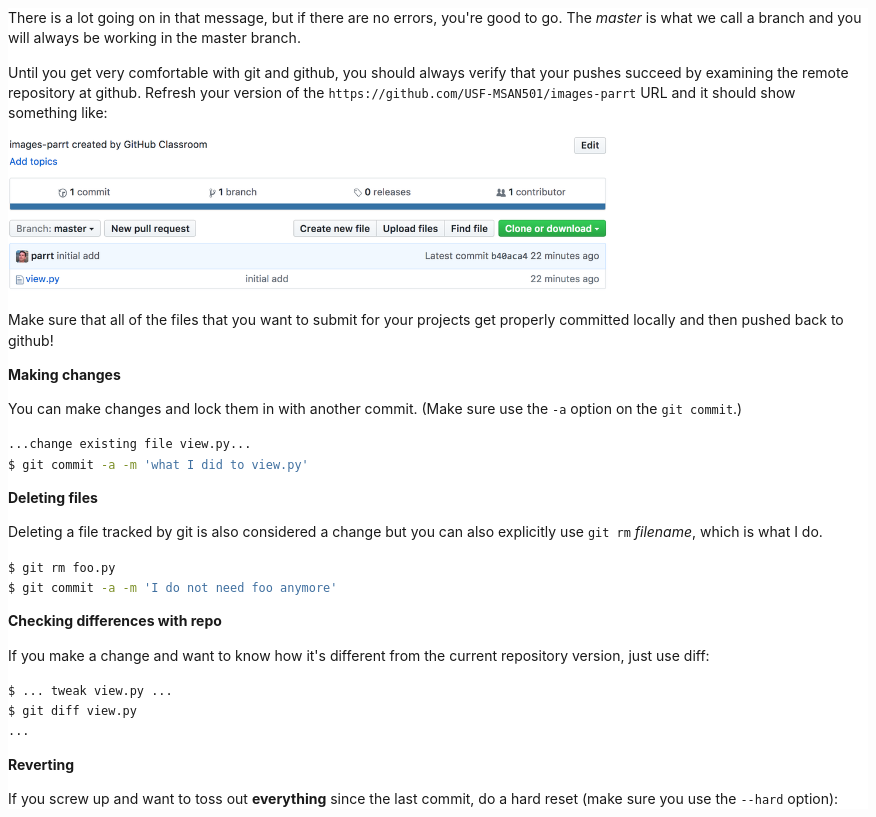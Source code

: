 There is a lot going on in that message, but if there are no errors, you're good to go. The *master* is what we call a branch and you will always be working in the master branch.

Until you get very comfortable with git and github, you should always verify that your pushes succeed by examining the remote repository at github. Refresh your version of the `https://github.com/USF-MSAN501/images-parrt` URL and it should show something like:

<img src=images/initial-add-view.png width=600>

Make sure that all of the files that you want to submit for your projects get properly committed locally and then pushed back to github!
 
**Making changes**

You can make changes and lock them in with another commit. (Make sure use the `-a` option on the `git commit`.)

```bash
...change existing file view.py...
$ git commit -a -m 'what I did to view.py'
```

**Deleting files**

Deleting a file tracked by git is also considered a change but you can also explicitly use `git rm` *filename*, which is what I do.

```bash
$ git rm foo.py
$ git commit -a -m 'I do not need foo anymore'
```

**Checking differences with repo**

If you make a change and want to know how it's different from the current repository version, just use diff:

```bash
$ ... tweak view.py ...
$ git diff view.py
...
```

**Reverting**

If you screw up and want to toss out **everything** since the last commit, do a hard reset (make sure you use the `--hard` option):
